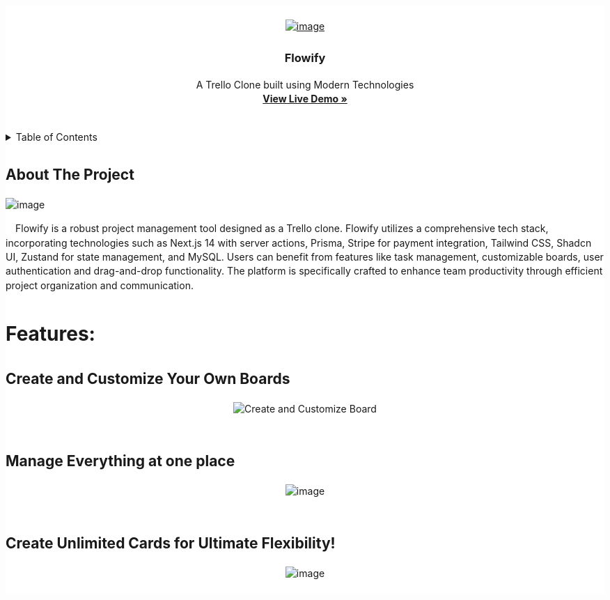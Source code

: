 <div id="top"></div>


<br />
<div align="center">

 
  <a href="https://github.com/gh0sty02/flowify" target="_blank">
   <img width="420" alt="image" src="https://github.com/gh0sty02/Flowify/assets/78202013/2c118cd7-49dd-4a14-b3a4-8846162ee9fa">
  </a>

  <h3 align="center">Flowify</h3>

  <p align="center">
    A Trello Clone built using Modern Technologies
    <br />
    <a href="https://flowify.vercel.app/"><strong>View Live Demo »</strong></a>
    <br />
    <br />
  </p>
</div>


<details><summary>Table of Contents</summary></details>



## About The Project


![image](https://github.com/gh0sty02/Flowify/assets/78202013/e88ced2b-cb4a-4e02-a39b-2a4619742d8c)

&emsp;Flowify is a robust project management tool designed as a Trello clone. Flowify utilizes a comprehensive tech stack, incorporating technologies such as Next.js 14 with server actions, Prisma, Stripe for payment integration, Tailwind CSS, Shadcn UI, Zustand for state management, and MySQL. Users can benefit from features like task management, customizable boards, user authentication and drag-and-drop functionality. The platform is specifically crafted to enhance team productivity through efficient project organization and communication.

# Features: 

<div align="center">
  <h2 align="start"> Create and Customize Your Own Boards</h2>
  <img width="500"  alt="Create and Customize Board" src="https://github.com/gh0sty02/Flowify/assets/78202013/b7c6356b-08c1-41d5-9659-d39e9d7ad0f7">
</div>
</br>

<div align="center">
 <h2 align="start">Manage Everything at one place</h2>
  <img  width="800" alt="image" src="https://github.com/gh0sty02/Flowify/assets/78202013/518ff9b0-266e-4bab-be35-abcbffc7dc2d">
</div>
</br>

<div align="center">
 <h2 align="start">Create Unlimited Cards for Ultimate Flexibility!</h2>
 <img width="800" alt="image" src="https://github.com/gh0sty02/Flowify/assets/78202013/51ef5b34-f7ad-46c5-afd6-0b25d76cf290"> 
</div>
</br>
